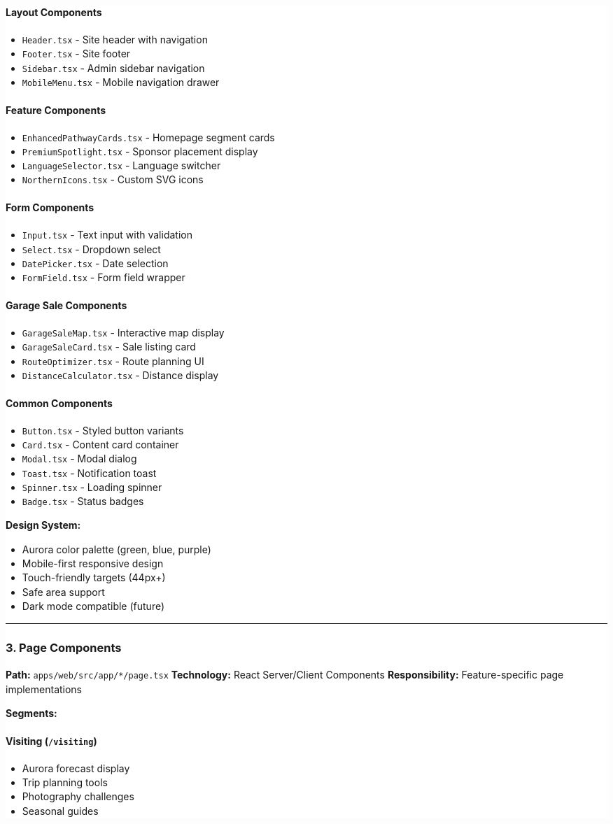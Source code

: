 #### Layout Components
- `Header.tsx` - Site header with navigation
- `Footer.tsx` - Site footer
- `Sidebar.tsx` - Admin sidebar navigation
- `MobileMenu.tsx` - Mobile navigation drawer

#### Feature Components
- `EnhancedPathwayCards.tsx` - Homepage segment cards
- `PremiumSpotlight.tsx` - Sponsor placement display
- `LanguageSelector.tsx` - Language switcher
- `NorthernIcons.tsx` - Custom SVG icons

#### Form Components
- `Input.tsx` - Text input with validation
- `Select.tsx` - Dropdown select
- `DatePicker.tsx` - Date selection
- `FormField.tsx` - Form field wrapper

#### Garage Sale Components
- `GarageSaleMap.tsx` - Interactive map display
- `GarageSaleCard.tsx` - Sale listing card
- `RouteOptimizer.tsx` - Route planning UI
- `DistanceCalculator.tsx` - Distance display

#### Common Components
- `Button.tsx` - Styled button variants
- `Card.tsx` - Content card container
- `Modal.tsx` - Modal dialog
- `Toast.tsx` - Notification toast
- `Spinner.tsx` - Loading spinner
- `Badge.tsx` - Status badges

**Design System:**
- Aurora color palette (green, blue, purple)
- Mobile-first responsive design
- Touch-friendly targets (44px+)
- Safe area support
- Dark mode compatible (future)

---

### 3. Page Components

**Path:** `apps/web/src/app/*/page.tsx`
**Technology:** React Server/Client Components
**Responsibility:** Feature-specific page implementations

**Segments:**

#### Visiting (`/visiting`)
- Aurora forecast display
- Trip planning tools
- Photography challenges
- Seasonal guides
